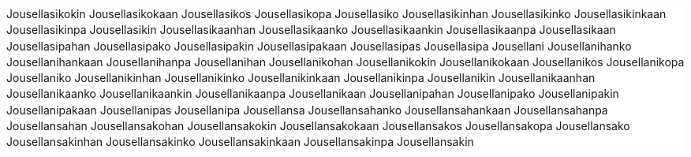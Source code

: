 Jousellasikokin
Jousellasikokaan
Jousellasikos
Jousellasikopa
Jousellasiko
Jousellasikinhan
Jousellasikinko
Jousellasikinkaan
Jousellasikinpa
Jousellasikin
Jousellasikaanhan
Jousellasikaanko
Jousellasikaankin
Jousellasikaanpa
Jousellasikaan
Jousellasipahan
Jousellasipako
Jousellasipakin
Jousellasipakaan
Jousellasipas
Jousellasipa
Jousellani
Jousellanihanko
Jousellanihankaan
Jousellanihanpa
Jousellanihan
Jousellanikohan
Jousellanikokin
Jousellanikokaan
Jousellanikos
Jousellanikopa
Jousellaniko
Jousellanikinhan
Jousellanikinko
Jousellanikinkaan
Jousellanikinpa
Jousellanikin
Jousellanikaanhan
Jousellanikaanko
Jousellanikaankin
Jousellanikaanpa
Jousellanikaan
Jousellanipahan
Jousellanipako
Jousellanipakin
Jousellanipakaan
Jousellanipas
Jousellanipa
Jousellansa
Jousellansahanko
Jousellansahankaan
Jousellansahanpa
Jousellansahan
Jousellansakohan
Jousellansakokin
Jousellansakokaan
Jousellansakos
Jousellansakopa
Jousellansako
Jousellansakinhan
Jousellansakinko
Jousellansakinkaan
Jousellansakinpa
Jousellansakin